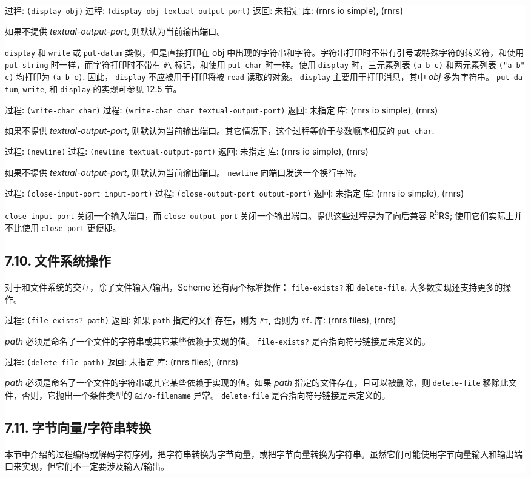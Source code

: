 过程: `(display obj)`
过程: `(display obj textual-output-port)`
返回: 未指定
库: (rnrs io simple), (rnrs)

如果不提供 *textual-output-port*, 则默认为当前输出端口。

`display` 和 `write` 或 `put-datum` 类似，但是直接打印在 obj 中出现的字符串和字符。字符串打印时不带有引号或特殊字符的转义符，和使用 `put-string` 时一样，而字符打印时不带有 `#\` 标记，和使用 `put-char` 时一样。使用 `display` 时，三元素列表 `(a b c)` 和两元素列表 `("a b" c)` 均打印为 `(a b c)`. 因此， `display` 不应被用于打印将被 `read` 读取的对象。 `display` 主要用于打印消息，其中 *obj* 多为字符串。 `put-datum`, `write`, 和 `display` 的实现可参见 12.5 节。

过程: `(write-char char)`
过程: `(write-char char textual-output-port)`
返回: 未指定
库: (rnrs io simple), (rnrs)

如果不提供 *textual-output-port*, 则默认为当前输出端口。其它情况下，这个过程等价于参数顺序相反的 `put-char`.

过程: `(newline)`
过程: `(newline textual-output-port)`
返回: 未指定
库: (rnrs io simple), (rnrs)

如果不提供 *textual-output-port*, 则默认为当前输出端口。 `newline` 向端口发送一个换行字符。

过程: `(close-input-port input-port)`
过程: `(close-output-port output-port)`
返回: 未指定
库: (rnrs io simple), (rnrs)

`close-input-port` 关闭一个输入端口，而 `close-output-port` 关闭一个输出端口。提供这些过程是为了向后兼容 R<sup>5</sup>RS; 使用它们实际上并不比使用 `close-port` 更便捷。


## 7.10. 文件系统操作

对于和文件系统的交互，除了文件输入/输出，Scheme 还有两个标准操作： `file-exists?` 和 `delete-file`. 大多数实现还支持更多的操作。

过程: `(file-exists? path)`
返回: 如果 `path` 指定的文件存在，则为 `#t`, 否则为 `#f`.
库: (rnrs files), (rnrs)

*path* 必须是命名了一个文件的字符串或其它某些依赖于实现的值。 `file-exists?` 是否指向符号链接是未定义的。

过程: `(delete-file path)`
返回: 未指定
库: (rnrs files), (rnrs)

*path* 必须是命名了一个文件的字符串或其它某些依赖于实现的值。如果 *path* 指定的文件存在，且可以被删除，则 `delete-file` 移除此文件，否则，它抛出一个条件类型的 `&i/o-filename` 异常。 `delete-file` 是否指向符号链接是未定义的。


## 7.11. 字节向量/字符串转换

本节中介绍的过程编码或解码字符序列，把字符串转换为字节向量，或把字节向量转换为字符串。虽然它们可能使用字节向量输入和输出端口来实现，但它们不一定要涉及输入/输出。

